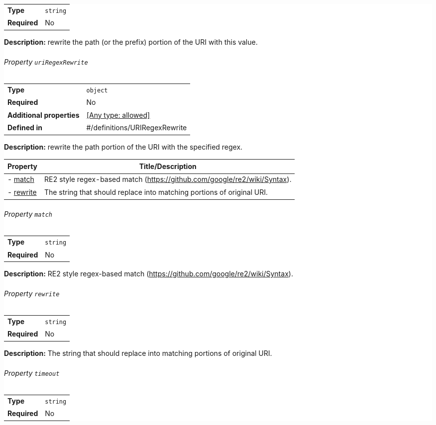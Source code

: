 |              |          |
| ------------ | -------- |
| **Type**     | `string` |
| **Required** | No       |

**Description:** rewrite the path (or the prefix) portion of the URI with this value.

###### Property `uriRegexRewrite`

|                           |                                                                           |
| ------------------------- | ------------------------------------------------------------------------- |
| **Type**                  | `object`                                                                  |
| **Required**              | No                                                                        |
| **Additional properties** | [[Any type: allowed]](# "Additional Properties of any type are allowed.") |
| **Defined in**            | #/definitions/URIRegexRewrite                                             |

**Description:** rewrite the path portion of the URI with the specified regex.

| Property                                                                              | Title/Description                                                        |
| ------------------------------------------------------------------------------------- | ------------------------------------------------------------------------ |
| - [match](#spec_network_expose_items_advancedHTTP_rewrite_uriRegexRewrite_match )     | RE2 style regex-based match (https://github.com/google/re2/wiki/Syntax). |
| - [rewrite](#spec_network_expose_items_advancedHTTP_rewrite_uriRegexRewrite_rewrite ) | The string that should replace into matching portions of original URI.   |

###### Property `match`

|              |          |
| ------------ | -------- |
| **Type**     | `string` |
| **Required** | No       |

**Description:** RE2 style regex-based match (https://github.com/google/re2/wiki/Syntax).

###### Property `rewrite`

|              |          |
| ------------ | -------- |
| **Type**     | `string` |
| **Required** | No       |

**Description:** The string that should replace into matching portions of original URI.

###### Property `timeout`

|              |          |
| ------------ | -------- |
| **Type**     | `string` |
| **Required** | No       |
